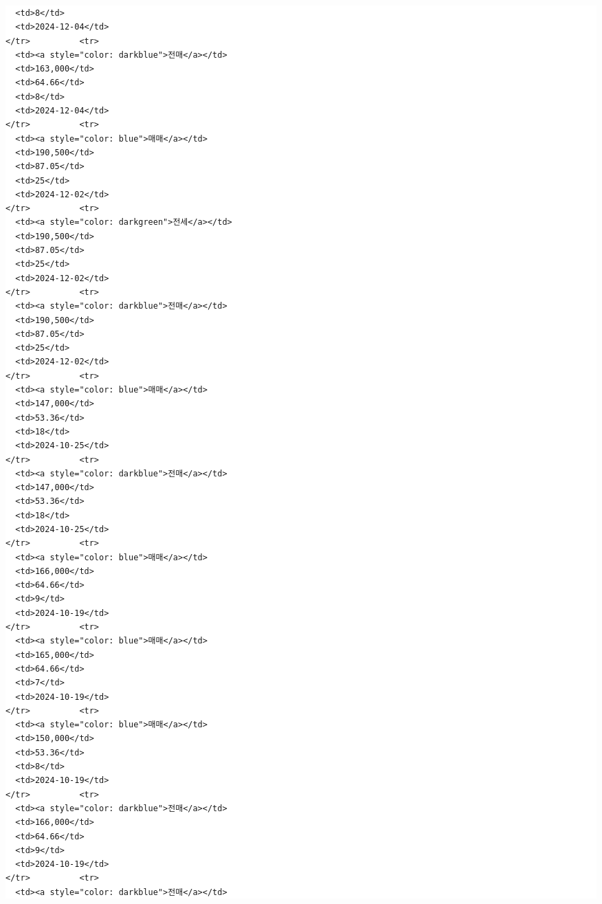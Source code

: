       <td>8</td>
      <td>2024-12-04</td>
    </tr>          <tr>
      <td><a style="color: darkblue">전매</a></td>
      <td>163,000</td>
      <td>64.66</td>
      <td>8</td>
      <td>2024-12-04</td>
    </tr>          <tr>
      <td><a style="color: blue">매매</a></td>
      <td>190,500</td>
      <td>87.05</td>
      <td>25</td>
      <td>2024-12-02</td>
    </tr>          <tr>
      <td><a style="color: darkgreen">전세</a></td>
      <td>190,500</td>
      <td>87.05</td>
      <td>25</td>
      <td>2024-12-02</td>
    </tr>          <tr>
      <td><a style="color: darkblue">전매</a></td>
      <td>190,500</td>
      <td>87.05</td>
      <td>25</td>
      <td>2024-12-02</td>
    </tr>          <tr>
      <td><a style="color: blue">매매</a></td>
      <td>147,000</td>
      <td>53.36</td>
      <td>18</td>
      <td>2024-10-25</td>
    </tr>          <tr>
      <td><a style="color: darkblue">전매</a></td>
      <td>147,000</td>
      <td>53.36</td>
      <td>18</td>
      <td>2024-10-25</td>
    </tr>          <tr>
      <td><a style="color: blue">매매</a></td>
      <td>166,000</td>
      <td>64.66</td>
      <td>9</td>
      <td>2024-10-19</td>
    </tr>          <tr>
      <td><a style="color: blue">매매</a></td>
      <td>165,000</td>
      <td>64.66</td>
      <td>7</td>
      <td>2024-10-19</td>
    </tr>          <tr>
      <td><a style="color: blue">매매</a></td>
      <td>150,000</td>
      <td>53.36</td>
      <td>8</td>
      <td>2024-10-19</td>
    </tr>          <tr>
      <td><a style="color: darkblue">전매</a></td>
      <td>166,000</td>
      <td>64.66</td>
      <td>9</td>
      <td>2024-10-19</td>
    </tr>          <tr>
      <td><a style="color: darkblue">전매</a></td>